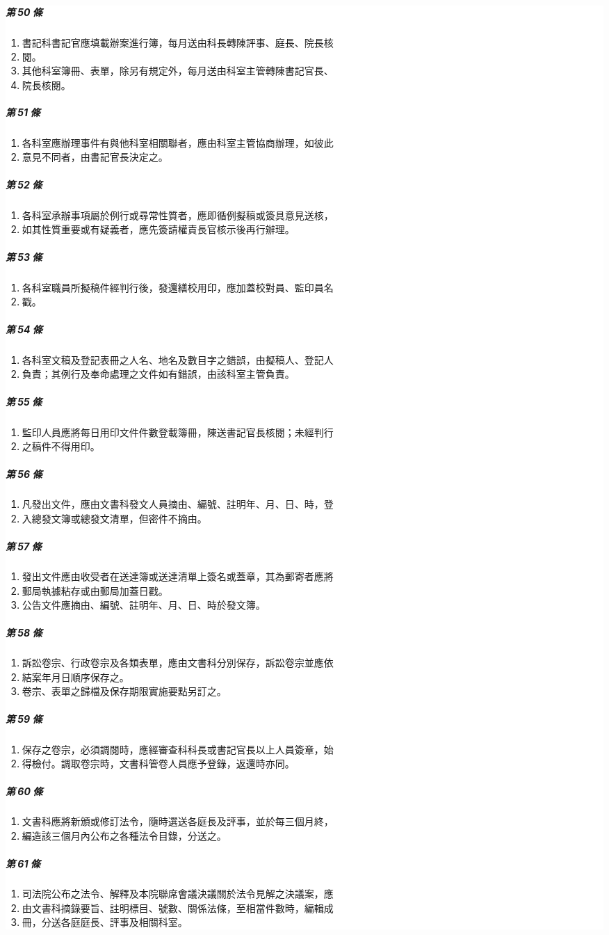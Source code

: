 ##### 第 50 條
1. 書記科書記官應填載辦案進行簿，每月送由科長轉陳評事、庭長、院長核
1. 閱。
1. 其他科室簿冊、表單，除另有規定外，每月送由科室主管轉陳書記官長、
1. 院長核閱。

##### 第 51 條
1. 各科室應辦理事件有與他科室相關聯者，應由科室主管協商辦理，如彼此
1. 意見不同者，由書記官長決定之。

##### 第 52 條
1. 各科室承辦事項屬於例行或尋常性質者，應即循例擬稿或簽具意見送核，
1. 如其性質重要或有疑義者，應先簽請權責長官核示後再行辦理。

##### 第 53 條
1. 各科室職員所擬稿件經判行後，發還繕校用印，應加蓋校對員、監印員名
1. 戳。

##### 第 54 條
1. 各科室文稿及登記表冊之人名、地名及數目字之錯誤，由擬稿人、登記人
1. 負責；其例行及奉命處理之文件如有錯誤，由該科室主管負責。

##### 第 55 條
1. 監印人員應將每日用印文件件數登載簿冊，陳送書記官長核閱；未經判行
1. 之稿件不得用印。

##### 第 56 條
1. 凡發出文件，應由文書科發文人員摘由、編號、註明年、月、日、時，登
1. 入總發文簿或總發文清單，但密件不摘由。

##### 第 57 條
1. 發出文件應由收受者在送達簿或送達清單上簽名或蓋章，其為郵寄者應將
1. 郵局執據粘存或由郵局加蓋日戳。
1. 公告文件應摘由、編號、註明年、月、日、時於發文簿。

##### 第 58 條
1. 訴訟卷宗、行政卷宗及各類表單，應由文書科分別保存，訴訟卷宗並應依
1. 結案年月日順序保存之。
1. 卷宗、表單之歸檔及保存期限實施要點另訂之。

##### 第 59 條
1. 保存之卷宗，必須調閱時，應經審查科科長或書記官長以上人員簽章，始
1. 得檢付。調取卷宗時，文書科管卷人員應予登錄，返還時亦同。

##### 第 60 條
1. 文書科應將新頒或修訂法令，隨時選送各庭長及評事，並於每三個月終，
1. 編造該三個月內公布之各種法令目錄，分送之。

##### 第 61 條
1. 司法院公布之法令、解釋及本院聯席會議決議關於法令見解之決議案，應
1. 由文書科摘錄要旨、註明標目、號數、關係法條，至相當件數時，編輯成
1. 冊，分送各庭庭長、評事及相關科室。

